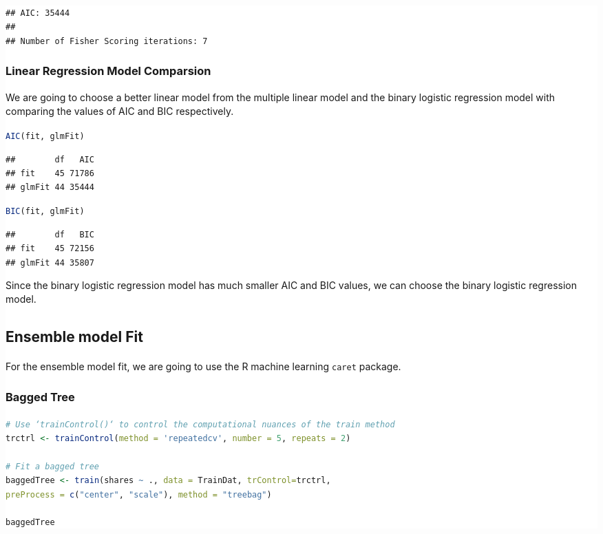     ## AIC: 35444
    ## 
    ## Number of Fisher Scoring iterations: 7

### Linear Regression Model Comparsion

We are going to choose a better linear model from the multiple linear
model and the binary logistic regression model with comparing the values
of AIC and BIC respectively.

``` r
AIC(fit, glmFit)
```

    ##        df   AIC
    ## fit    45 71786
    ## glmFit 44 35444

``` r
BIC(fit, glmFit)
```

    ##        df   BIC
    ## fit    45 72156
    ## glmFit 44 35807

Since the binary logistic regression model has much smaller AIC and BIC
values, we can choose the binary logistic regression model.

## Ensemble model Fit

For the ensemble model fit, we are going to use the R machine learning
`caret` package.

### Bagged Tree

``` r
# Use ‘trainControl()‘ to control the computational nuances of the train method
trctrl <- trainControl(method = 'repeatedcv', number = 5, repeats = 2)

# Fit a bagged tree
baggedTree <- train(shares ~ ., data = TrainDat, trControl=trctrl,
preProcess = c("center", "scale"), method = "treebag")

baggedTree
```
